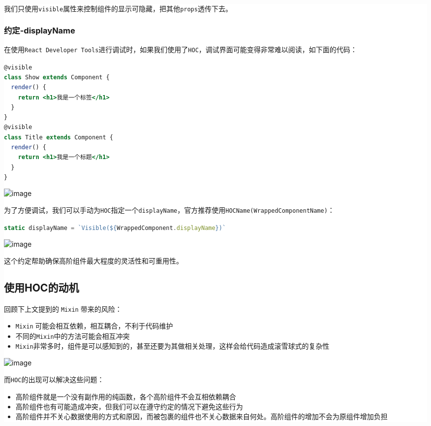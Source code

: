 我们只使用`visible`属性来控制组件的显示可隐藏，把其他`props`透传下去。

### 约定-displayName

在使用`React Developer Tools`进行调试时，如果我们使用了`HOC`，调试界面可能变得非常难以阅读，如下面的代码：

```jsx
@visible
class Show extends Component {
  render() {
    return <h1>我是一个标签</h1>
  }
}
@visible
class Title extends Component {
  render() {
    return <h1>我是一个标题</h1>
  }
}
```



![image](https://user-gold-cdn.xitu.io/2019/4/10/16a04a94c5d5a8dc?imageView2/0/w/1280/h/960/format/webp/ignore-error/1)



为了方便调试，我们可以手动为`HOC`指定一个`displayName`，官方推荐使用`HOCName(WrappedComponentName)`：

```jsx
static displayName = `Visible(${WrappedComponent.displayName})`
```



![image](https://user-gold-cdn.xitu.io/2019/4/10/16a04a94cdafad9e?imageView2/0/w/1280/h/960/format/webp/ignore-error/1)



这个约定帮助确保高阶组件最大程度的灵活性和可重用性。

## 使用HOC的动机

回顾下上文提到的 `Mixin` 带来的风险：

- `Mixin` 可能会相互依赖，相互耦合，不利于代码维护
- 不同的`Mixin`中的方法可能会相互冲突
- `Mixin`非常多时，组件是可以感知到的，甚至还要为其做相关处理，这样会给代码造成滚雪球式的复杂性



![image](https://user-gold-cdn.xitu.io/2019/4/10/16a04a94cd939f75?imageView2/0/w/1280/h/960/format/webp/ignore-error/1)



而`HOC`的出现可以解决这些问题：

- 高阶组件就是一个没有副作用的纯函数，各个高阶组件不会互相依赖耦合
- 高阶组件也有可能造成冲突，但我们可以在遵守约定的情况下避免这些行为
- 高阶组件并不关心数据使用的方式和原因，而被包裹的组件也不关心数据来自何处。高阶组件的增加不会为原组件增加负担
